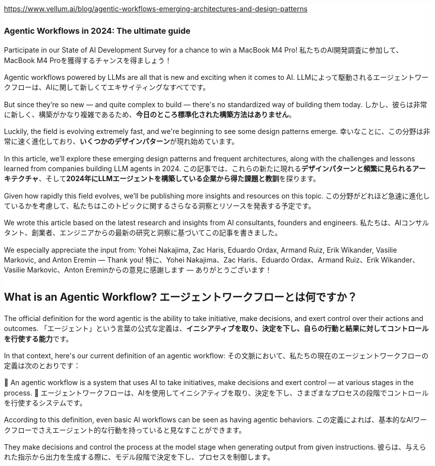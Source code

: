 <https://www.vellum.ai/blog/agentic-workflows-emerging-architectures-and-design-patterns>

### Agentic Workflows in 2024: The ultimate guide

Participate in our State of AI Development Survey for a chance to win a MacBook M4 Pro!
私たちのAI開発調査に参加して、MacBook M4 Proを獲得するチャンスを得ましょう！

Agentic workflows powered by LLMs are all that is new and exciting when it comes to AI.
LLMによって駆動されるエージェントワークフローは、AIに関して新しくてエキサイティングなすべてです。

But since they’re so new — and quite complex to build — there's no standardized way of building them today.
しかし、彼らは非常に新しく、構築がかなり複雑であるため、**今日のところ標準化された構築方法はありません**。

Luckily, the field is evolving extremely fast, and we're beginning to see some design patterns emerge.
幸いなことに、この分野は非常に速く進化しており、**いくつかのデザインパターン**が現れ始めています。

In this article, we’ll explore these emerging design patterns and frequent architectures, along with the challenges and lessons learned from companies building LLM agents in 2024.
この記事では、これらの新たに現れる**デザインパターンと頻繁に見られるアーキテクチャ**、そして**2024年にLLMエージェントを構築している企業から得た課題と教訓**を探ります。

Given how rapidly this field evolves, we’ll be publishing more insights and resources on this topic.
この分野がどれほど急速に進化しているかを考慮して、私たちはこのトピックに関するさらなる洞察とリソースを発表する予定です。

We wrote this article based on the latest research and insights from AI consultants, founders and engineers.
私たちは、AIコンサルタント、創業者、エンジニアからの最新の研究と洞察に基づいてこの記事を書きました。

We especially appreciate the input from: Yohei Nakajima, Zac Haris, Eduardo Ordax, Armand Ruiz, Erik Wikander, Vasilie Markovic, and Anton Eremin — Thank you!
特に、Yohei Nakajima、Zac Haris、Eduardo Ordax、Armand Ruiz、Erik Wikander、Vasilie Markovic、Anton Ereminからの意見に感謝します — ありがとうございます！



## What is an Agentic Workflow? エージェントワークフローとは何ですか？

The official definition for the word agentic is the ability to take initiative, make decisions, and exert control over their actions and outcomes.
「エージェント」という言葉の公式な定義は、**イニシアティブを取り、決定を下し、自らの行動と結果に対してコントロールを行使する能力**です。

In that context, here's our current definition of an agentic workflow:
その文脈において、私たちの現在のエージェントワークフローの定義は次のとおりです：

🦾 An agentic workflow is a system that uses AI to take initiatives, make decisions and exert control — at various stages in the process.
🦾 エージェントワークフローは、AIを使用してイニシアティブを取り、決定を下し、さまざまなプロセスの段階でコントロールを行使するシステムです。

According to this definition, even basic AI workflows can be seen as having agentic behaviors.
この定義によれば、基本的なAIワークフローでさえエージェント的な行動を持っていると見なすことができます。

They make decisions and control the process at the model stage when generating output from given instructions.
彼らは、与えられた指示から出力を生成する際に、モデル段階で決定を下し、プロセスを制御します。
